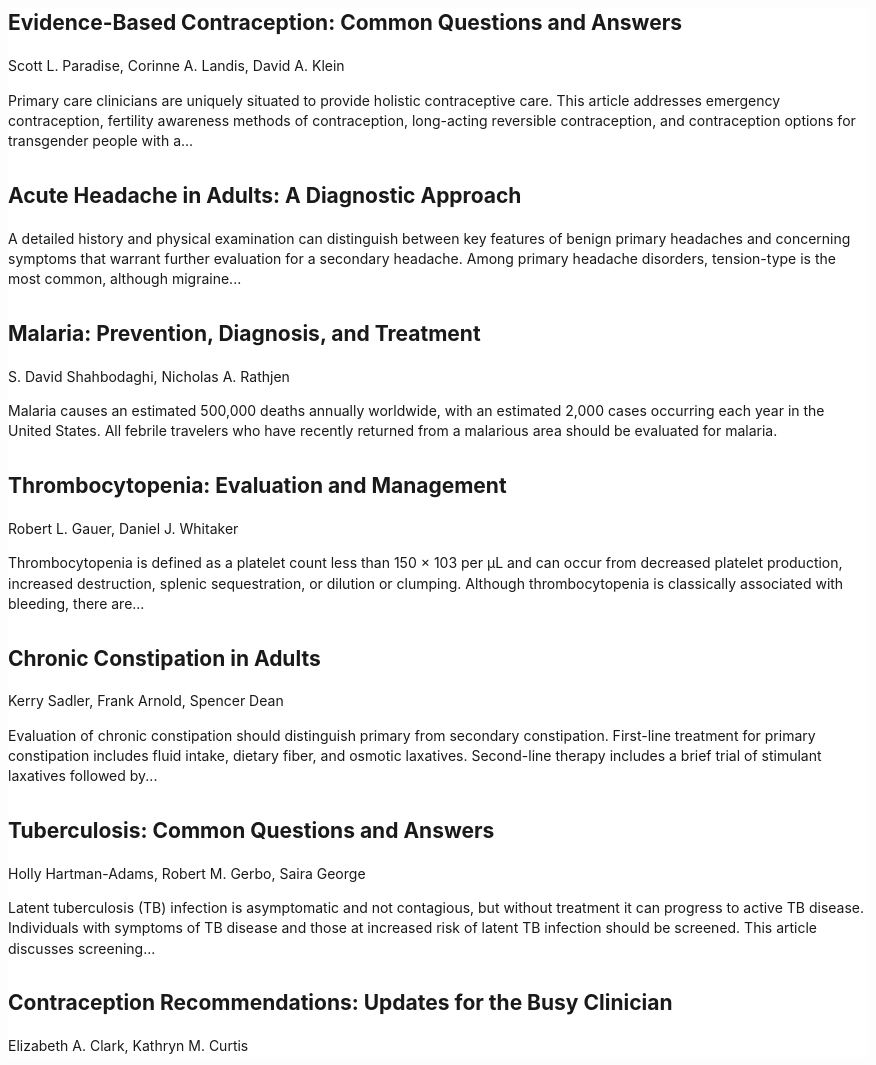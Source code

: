 
## Evidence-Based Contraception: Common Questions and Answers

Scott L. Paradise, Corinne A. Landis, David A. Klein

Primary care clinicians are uniquely situated to provide holistic contraceptive care. This article addresses emergency contraception, fertility awareness methods of contraception, long-acting reversible contraception, and contraception options for transgender people with a...

## Acute Headache in Adults: A Diagnostic Approach

A detailed history and physical examination can distinguish between key features of benign primary headaches and concerning symptoms that warrant further evaluation for a secondary headache. Among primary headache disorders, tension-type is the most common, although migraine...

## Malaria: Prevention, Diagnosis, and Treatment

S. David Shahbodaghi, Nicholas A. Rathjen

Malaria causes an estimated 500,000 deaths annually worldwide, with an estimated 2,000 cases occurring each year in the United States. All febrile travelers who have recently returned from a malarious area should be evaluated for malaria.

## Thrombocytopenia: Evaluation and Management

Robert L. Gauer, Daniel J. Whitaker

Thrombocytopenia is defined as a platelet count less than 150 × 103 per μL and can occur from decreased platelet production, increased destruction, splenic sequestration, or dilution or clumping. Although thrombocytopenia is classically associated with bleeding, there are...

## Chronic Constipation in Adults

Kerry Sadler, Frank Arnold, Spencer Dean

Evaluation of chronic constipation should distinguish primary from secondary constipation. First-line treatment for primary constipation includes fluid intake, dietary fiber, and osmotic laxatives. Second-line therapy includes a brief trial of stimulant laxatives followed by...

## Tuberculosis: Common Questions and Answers

Holly Hartman-Adams, Robert M. Gerbo, Saira George

Latent tuberculosis (TB) infection is asymptomatic and not contagious, but without treatment it can progress to active TB disease. Individuals with symptoms of TB disease and those at increased risk of latent TB infection should be screened. This article discusses screening...

## Contraception Recommendations: Updates for the Busy Clinician

Elizabeth A. Clark, Kathryn M. Curtis
